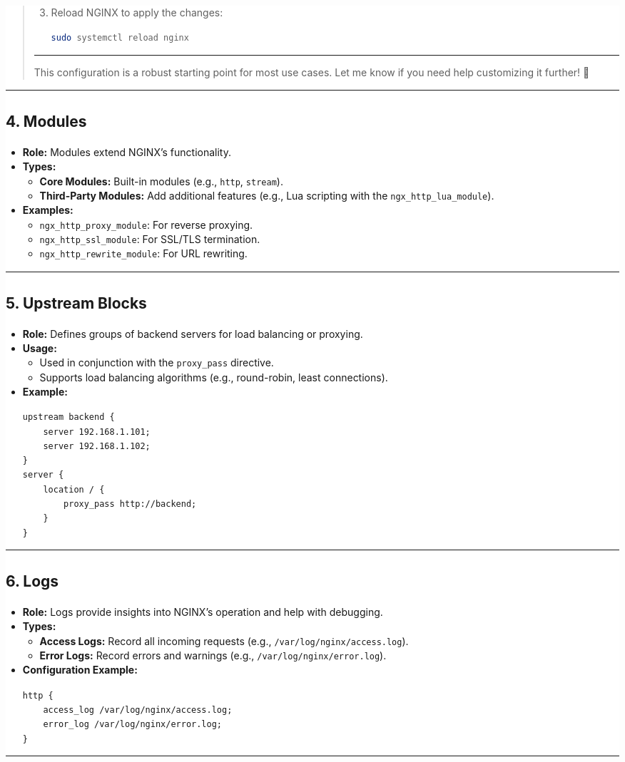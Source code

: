 > 3. Reload NGINX to apply the changes:
>    ```bash
>    sudo systemctl reload nginx
>    ```
> 
> ---
> 
> This configuration is a robust starting point for most use cases. Let me know if you need help customizing it further! 🚀

---

## **4. Modules**
- **Role:** Modules extend NGINX’s functionality.
- **Types:**
  - **Core Modules:** Built-in modules (e.g., `http`, `stream`).
  - **Third-Party Modules:** Add additional features (e.g., Lua scripting with the `ngx_http_lua_module`).
- **Examples:** 
  - `ngx_http_proxy_module`: For reverse proxying.
  - `ngx_http_ssl_module`: For SSL/TLS termination. 
  - `ngx_http_rewrite_module`: For URL rewriting.

---

## **5. Upstream Blocks**
- **Role:** Defines groups of backend servers for load balancing or proxying.
- **Usage:**
  - Used in conjunction with the `proxy_pass` directive.
  - Supports load balancing algorithms (e.g., round-robin, least connections).
- **Example:**
  ```nginx
  upstream backend {
      server 192.168.1.101;
      server 192.168.1.102;
  }
  server {
      location / {
          proxy_pass http://backend;
      }
  }
  ```

---

## **6. Logs**
- **Role:** Logs provide insights into NGINX’s operation and help with debugging.
- **Types:**
  - **Access Logs:** Record all incoming requests (e.g., `/var/log/nginx/access.log`).
  - **Error Logs:** Record errors and warnings (e.g., `/var/log/nginx/error.log`).
- **Configuration Example:**
  ```nginx
  http {
      access_log /var/log/nginx/access.log;
      error_log /var/log/nginx/error.log;
  }
  ```

---